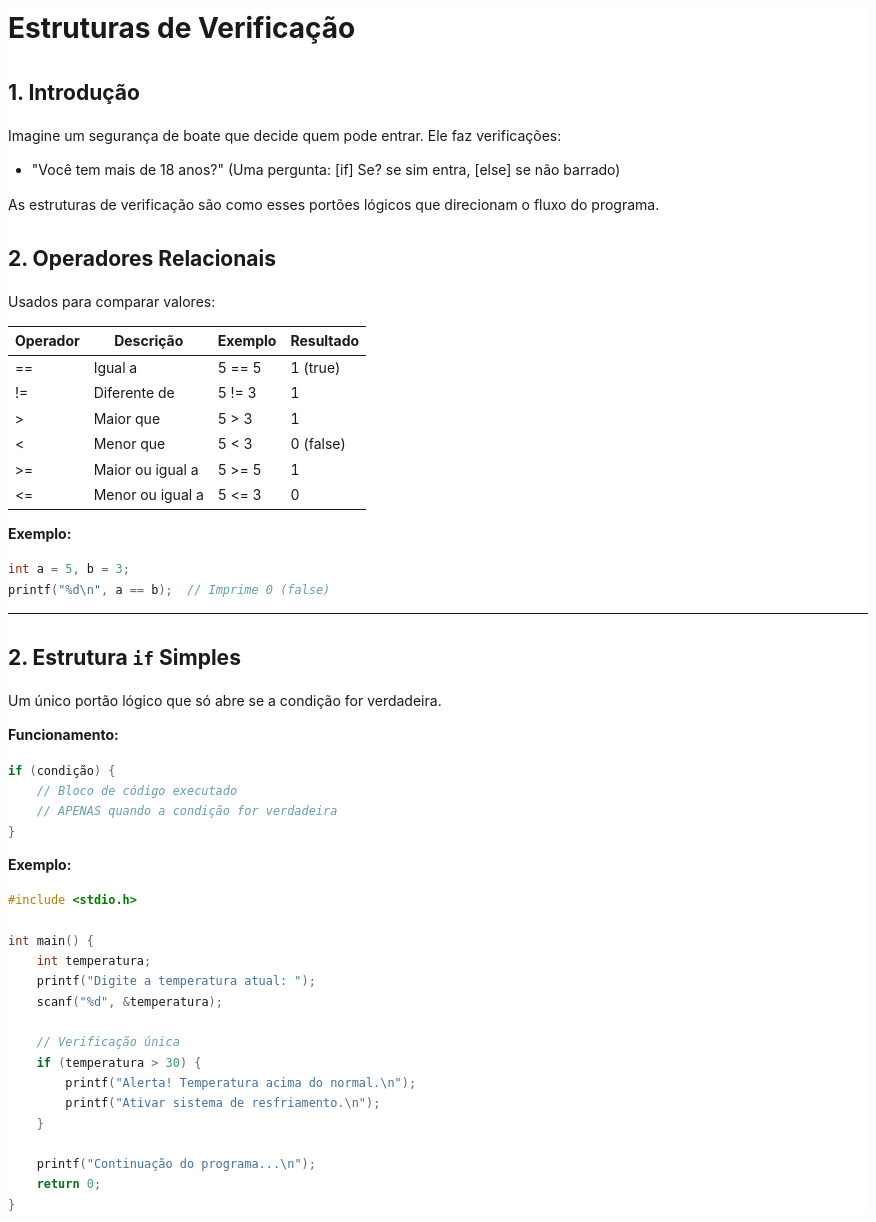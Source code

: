 # Estruturas de Verificação

## 1. Introdução
Imagine um segurança de boate que decide quem pode entrar. Ele faz verificações:
- "Você tem mais de 18 anos?" (Uma pergunta: [if] Se? se sim entra, [else] se não barrado)

As estruturas de verificação são como esses portões lógicos que direcionam o fluxo do programa.

## 2. Operadores Relacionais
Usados para comparar valores:

| Operador | Descrição          | Exemplo | Resultado |
|----------|--------------------|---------|-----------|
| ==       | Igual a            | 5 == 5  | 1 (true)  |
| !=       | Diferente de       | 5 != 3  | 1         |
| >        | Maior que          | 5 > 3   | 1         |
| <        | Menor que          | 5 < 3   | 0 (false) |
| >=       | Maior ou igual a   | 5 >= 5  | 1         |
| <=       | Menor ou igual a   | 5 <= 3  | 0         |

**Exemplo:**
```c
int a = 5, b = 3;
printf("%d\n", a == b);  // Imprime 0 (false)
```

---

## 2. Estrutura `if` Simples
Um único portão lógico que só abre se a condição for verdadeira.

**Funcionamento:**
```c
if (condição) {
    // Bloco de código executado
    // APENAS quando a condição for verdadeira
}
```

**Exemplo:**
```c
#include <stdio.h>

int main() {
    int temperatura;
    printf("Digite a temperatura atual: ");
    scanf("%d", &temperatura);
    
    // Verificação única
    if (temperatura > 30) {
        printf("Alerta! Temperatura acima do normal.\n");
        printf("Ativar sistema de resfriamento.\n");
    }
    
    printf("Continuação do programa...\n");
    return 0;
}
```
